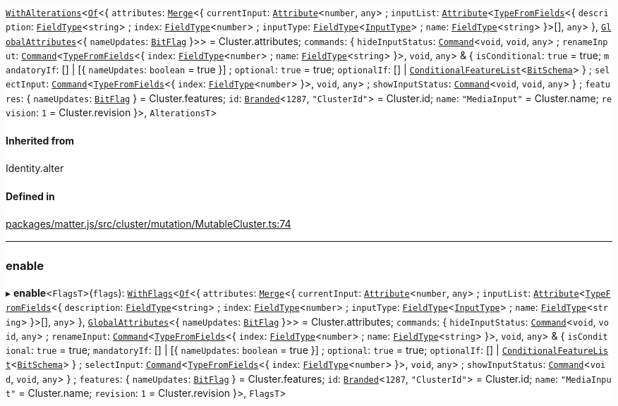[`WithAlterations`](../modules/cluster_export.ElementModifier.md#withalterations)\<[`Of`](cluster_export.ClusterType.Of.md)\<\{ `attributes`: [`Merge`](../modules/util_export.md#merge)\<\{ `currentInput`: [`Attribute`](cluster_export.Attribute.md)\<`number`, `any`\> ; `inputList`: [`Attribute`](cluster_export.Attribute.md)\<[`TypeFromFields`](../modules/tlv_export.md#typefromfields)\<\{ `description`: [`FieldType`](tlv_export.FieldType.md)\<`string`\> ; `index`: [`FieldType`](tlv_export.FieldType.md)\<`number`\> ; `inputType`: [`FieldType`](tlv_export.FieldType.md)\<[`InputType`](../enums/cluster_export.MediaInput.InputType.md)\> ; `name`: [`FieldType`](tlv_export.FieldType.md)\<`string`\>  }\>[], `any`\>  }, [`GlobalAttributes`](../modules/cluster_export.md#globalattributes)\<\{ `nameUpdates`: [`BitFlag`](../modules/schema_export.md#bitflag)  }\>\> = Cluster.attributes; `commands`: \{ `hideInputStatus`: [`Command`](cluster_export.Command.md)\<`void`, `void`, `any`\> ; `renameInput`: [`Command`](cluster_export.Command.md)\<[`TypeFromFields`](../modules/tlv_export.md#typefromfields)\<\{ `index`: [`FieldType`](tlv_export.FieldType.md)\<`number`\> ; `name`: [`FieldType`](tlv_export.FieldType.md)\<`string`\>  }\>, `void`, `any`\> & \{ `isConditional`: ``true`` = true; `mandatoryIf`: [] \| [\{ `nameUpdates`: `boolean` = true }] ; `optional`: ``true`` = true; `optionalIf`: [] \| [`ConditionalFeatureList`](../modules/cluster_export.md#conditionalfeaturelist)\<[`BitSchema`](../modules/schema_export.md#bitschema)\>  } ; `selectInput`: [`Command`](cluster_export.Command.md)\<[`TypeFromFields`](../modules/tlv_export.md#typefromfields)\<\{ `index`: [`FieldType`](tlv_export.FieldType.md)\<`number`\>  }\>, `void`, `any`\> ; `showInputStatus`: [`Command`](cluster_export.Command.md)\<`void`, `void`, `any`\>  } ; `features`: \{ `nameUpdates`: [`BitFlag`](../modules/schema_export.md#bitflag)  } = Cluster.features; `id`: [`Branded`](../modules/util_export.md#branded)\<``1287``, ``"ClusterId"``\> = Cluster.id; `name`: ``"MediaInput"`` = Cluster.name; `revision`: ``1`` = Cluster.revision }\>, `AlterationsT`\>

#### Inherited from

Identity.alter

#### Defined in

[packages/matter.js/src/cluster/mutation/MutableCluster.ts:74](https://github.com/project-chip/matter.js/blob/0c058ae17fdba4c0b89b8b13c309011d51782299/packages/matter.js/src/cluster/mutation/MutableCluster.ts#L74)

___

### enable

▸ **enable**\<`FlagsT`\>(`flags`): [`WithFlags`](../modules/cluster_export.ElementModifier.md#withflags)\<[`Of`](cluster_export.ClusterType.Of.md)\<\{ `attributes`: [`Merge`](../modules/util_export.md#merge)\<\{ `currentInput`: [`Attribute`](cluster_export.Attribute.md)\<`number`, `any`\> ; `inputList`: [`Attribute`](cluster_export.Attribute.md)\<[`TypeFromFields`](../modules/tlv_export.md#typefromfields)\<\{ `description`: [`FieldType`](tlv_export.FieldType.md)\<`string`\> ; `index`: [`FieldType`](tlv_export.FieldType.md)\<`number`\> ; `inputType`: [`FieldType`](tlv_export.FieldType.md)\<[`InputType`](../enums/cluster_export.MediaInput.InputType.md)\> ; `name`: [`FieldType`](tlv_export.FieldType.md)\<`string`\>  }\>[], `any`\>  }, [`GlobalAttributes`](../modules/cluster_export.md#globalattributes)\<\{ `nameUpdates`: [`BitFlag`](../modules/schema_export.md#bitflag)  }\>\> = Cluster.attributes; `commands`: \{ `hideInputStatus`: [`Command`](cluster_export.Command.md)\<`void`, `void`, `any`\> ; `renameInput`: [`Command`](cluster_export.Command.md)\<[`TypeFromFields`](../modules/tlv_export.md#typefromfields)\<\{ `index`: [`FieldType`](tlv_export.FieldType.md)\<`number`\> ; `name`: [`FieldType`](tlv_export.FieldType.md)\<`string`\>  }\>, `void`, `any`\> & \{ `isConditional`: ``true`` = true; `mandatoryIf`: [] \| [\{ `nameUpdates`: `boolean` = true }] ; `optional`: ``true`` = true; `optionalIf`: [] \| [`ConditionalFeatureList`](../modules/cluster_export.md#conditionalfeaturelist)\<[`BitSchema`](../modules/schema_export.md#bitschema)\>  } ; `selectInput`: [`Command`](cluster_export.Command.md)\<[`TypeFromFields`](../modules/tlv_export.md#typefromfields)\<\{ `index`: [`FieldType`](tlv_export.FieldType.md)\<`number`\>  }\>, `void`, `any`\> ; `showInputStatus`: [`Command`](cluster_export.Command.md)\<`void`, `void`, `any`\>  } ; `features`: \{ `nameUpdates`: [`BitFlag`](../modules/schema_export.md#bitflag)  } = Cluster.features; `id`: [`Branded`](../modules/util_export.md#branded)\<``1287``, ``"ClusterId"``\> = Cluster.id; `name`: ``"MediaInput"`` = Cluster.name; `revision`: ``1`` = Cluster.revision }\>, `FlagsT`\>
